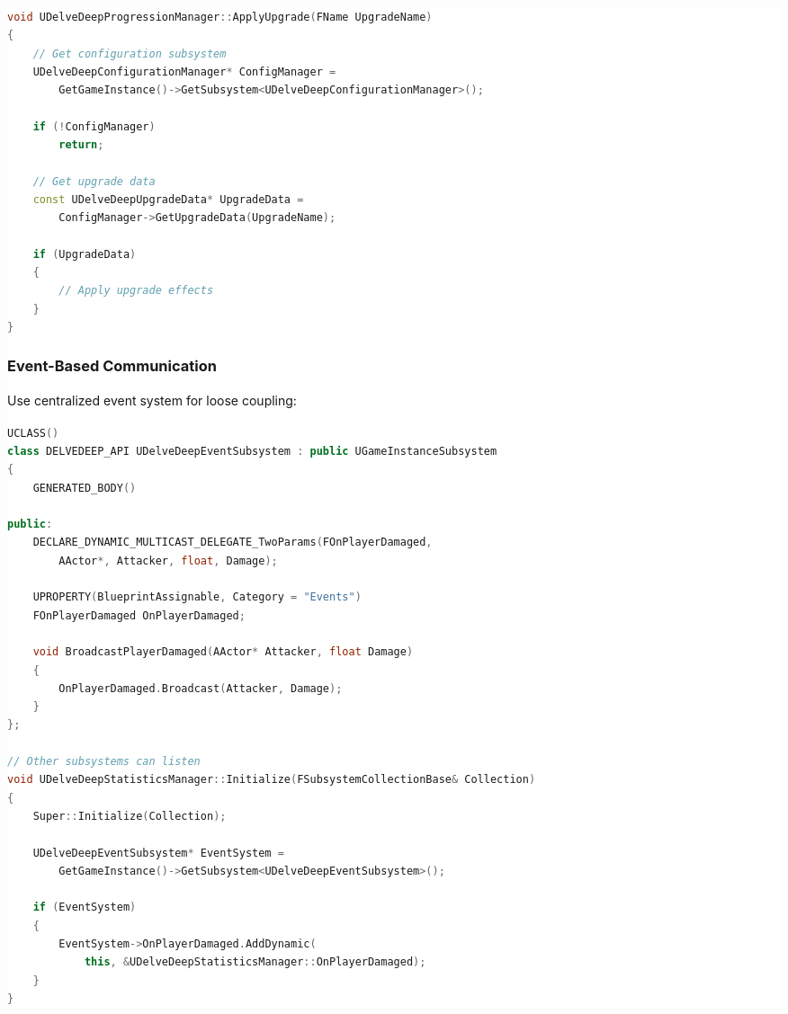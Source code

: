 ```cpp
void UDelveDeepProgressionManager::ApplyUpgrade(FName UpgradeName)
{
    // Get configuration subsystem
    UDelveDeepConfigurationManager* ConfigManager = 
        GetGameInstance()->GetSubsystem<UDelveDeepConfigurationManager>();
    
    if (!ConfigManager)
        return;
    
    // Get upgrade data
    const UDelveDeepUpgradeData* UpgradeData = 
        ConfigManager->GetUpgradeData(UpgradeName);
    
    if (UpgradeData)
    {
        // Apply upgrade effects
    }
}
```

### Event-Based Communication

Use centralized event system for loose coupling:

```cpp
UCLASS()
class DELVEDEEP_API UDelveDeepEventSubsystem : public UGameInstanceSubsystem
{
    GENERATED_BODY()

public:
    DECLARE_DYNAMIC_MULTICAST_DELEGATE_TwoParams(FOnPlayerDamaged, 
        AActor*, Attacker, float, Damage);
    
    UPROPERTY(BlueprintAssignable, Category = "Events")
    FOnPlayerDamaged OnPlayerDamaged;
    
    void BroadcastPlayerDamaged(AActor* Attacker, float Damage)
    {
        OnPlayerDamaged.Broadcast(Attacker, Damage);
    }
};

// Other subsystems can listen
void UDelveDeepStatisticsManager::Initialize(FSubsystemCollectionBase& Collection)
{
    Super::Initialize(Collection);
    
    UDelveDeepEventSubsystem* EventSystem = 
        GetGameInstance()->GetSubsystem<UDelveDeepEventSubsystem>();
    
    if (EventSystem)
    {
        EventSystem->OnPlayerDamaged.AddDynamic(
            this, &UDelveDeepStatisticsManager::OnPlayerDamaged);
    }
}
```
